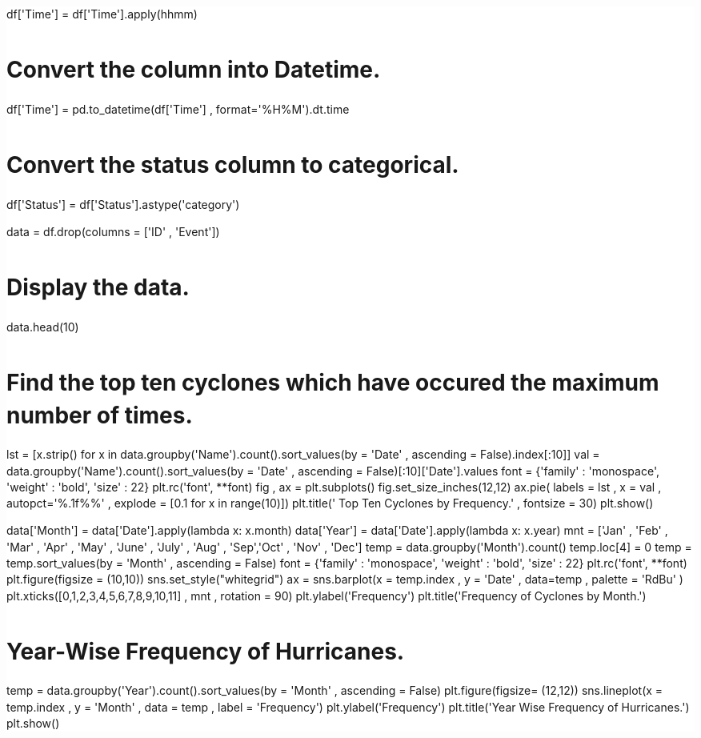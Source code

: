 
df['Time'] = df['Time'].apply(hhmm)

# Convert the column into Datetime.
df['Time'] = pd.to_datetime(df['Time'] , format='%H%M').dt.time


# Convert the status column to categorical.
df['Status'] = df['Status'].astype('category')

data = df.drop(columns = ['ID' , 'Event'])
# Display the data.
data.head(10)

# Find the top ten cyclones which have occured the maximum number of times.
lst = [x.strip() for x in data.groupby('Name').count().sort_values(by = 'Date' , ascending = False).index[:10]]
val = data.groupby('Name').count().sort_values(by = 'Date' , ascending = False)[:10]['Date'].values
font = {'family' : 'monospace',
        'weight' : 'bold',
        'size'   : 22}
plt.rc('font', **font)
fig , ax = plt.subplots()
fig.set_size_inches(12,12)
ax.pie(  labels = lst , x = val , autopct='%.1f%%' , explode = [0.1 for x in range(10)])
plt.title(' Top Ten Cyclones  by Frequency.' , fontsize = 30)
plt.show()

data['Month'] = data['Date'].apply(lambda x: x.month)
data['Year'] = data['Date'].apply(lambda x: x.year)
mnt = ['Jan' , 'Feb' , 'Mar' , 'Apr' , 'May' , 'June' , 'July' , 'Aug' , 'Sep','Oct' , 'Nov' , 'Dec']
temp = data.groupby('Month').count()
temp.loc[4] = 0
temp = temp.sort_values(by = 'Month' , ascending = False)
font = {'family' : 'monospace',
        'weight' : 'bold',
        'size'   : 22}
plt.rc('font', **font)
plt.figure(figsize = (10,10))
sns.set_style("whitegrid")
ax = sns.barplot(x = temp.index , y = 'Date' , data=temp , palette = 'RdBu' )
plt.xticks([0,1,2,3,4,5,6,7,8,9,10,11] , mnt , rotation = 90)
plt.ylabel('Frequency')
plt.title('Frequency of Cyclones by Month.')

# Year-Wise Frequency of Hurricanes.
temp = data.groupby('Year').count().sort_values(by = 'Month' , ascending = False)
plt.figure(figsize= (12,12))
sns.lineplot(x = temp.index , y = 'Month' , data = temp , label = 'Frequency')
plt.ylabel('Frequency')
plt.title('Year Wise Frequency of Hurricanes.')
plt.show()
